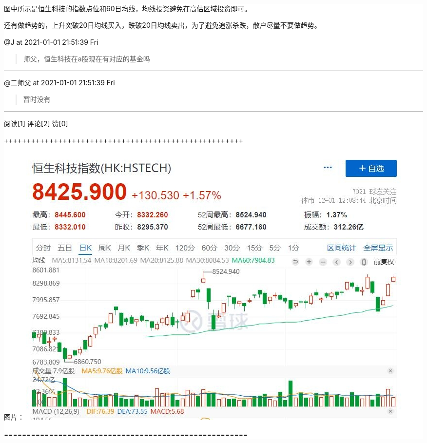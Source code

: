 图中所示是恒生科技的指数点位和60日均线，均线投资避免在高估区域投资即可。

还有做趋势的，上升突破20日均线买入，跌破20日均线卖出，为了避免追涨杀跌，散户尽量不要做趋势。

@J at 2021-01-01 21:51:39 Fri

> 师父，恒生科技在a股现在有对应的基金吗

----------

@二师父 at 2021-01-01 21:51:39 Fri

> 暂时没有

----------



阅读[1]  评论[2]  赞[0] 

+++++++++++++++++++++++++++++++++++++++++++++++++++++

图片：
![](pic/Frd4/Frd4UNrTGo5mi0pEMR2WgIUDe_ID.jpg)

======================================================



